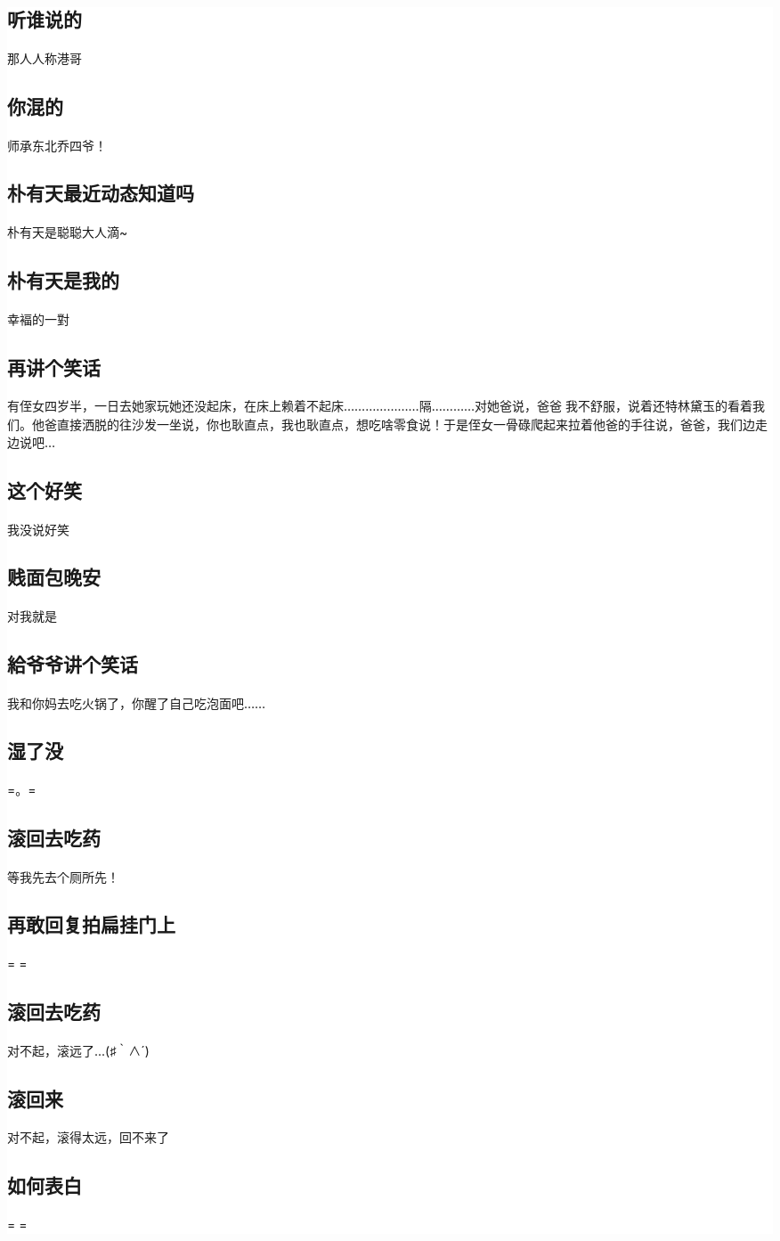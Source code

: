 ## 听谁说的
那人人称港哥

## 你混的
师承东北乔四爷！

## 朴有天最近动态知道吗
朴有天是聪聪大人滴~

## 朴有天是我的
幸褔的一對

## 再讲个笑话
有侄女四岁半，一日去她家玩她还没起床，在床上赖着不起床…………………隔…………对她爸说，爸爸 我不舒服，说着还特林黛玉的看着我们。他爸直接洒脱的往沙发一坐说，你也耿直点，我也耿直点，想吃啥零食说！于是侄女一骨碌爬起来拉着他爸的手往说，爸爸，我们边走边说吧…

## 这个好笑
我没说好笑

## 贱面包晚安
对我就是

## 給爷爷讲个笑话
我和你妈去吃火锅了，你醒了自己吃泡面吧……

## 湿了没
=。=

## 滚回去吃药
等我先去个厕所先！

## 再敢回复拍扁挂门上
= =

## 滚回去吃药
对不起，滚远了...(♯｀∧´)

## 滚回来
对不起，滚得太远，回不来了

## 如何表白
= =
